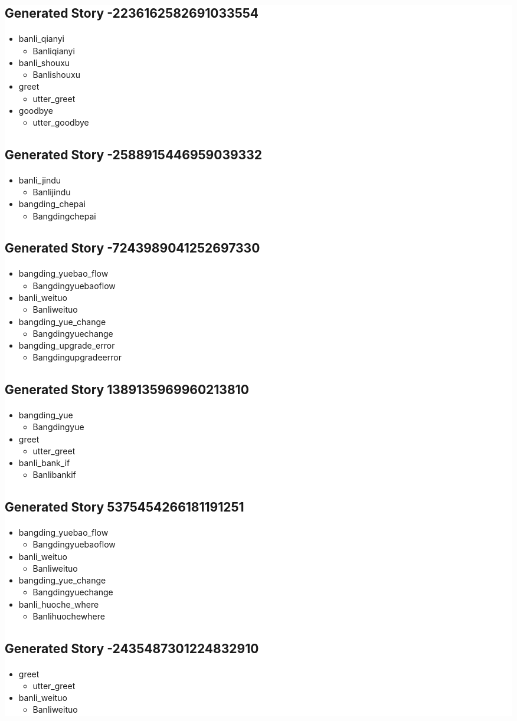 ## Generated Story -2236162582691033554
* banli_qianyi
    - Banliqianyi
* banli_shouxu
    - Banlishouxu
* greet
    - utter_greet
* goodbye
    - utter_goodbye

## Generated Story -2588915446959039332
* banli_jindu
    - Banlijindu
* bangding_chepai
    - Bangdingchepai

## Generated Story -7243989041252697330
* bangding_yuebao_flow
    - Bangdingyuebaoflow
* banli_weituo
    - Banliweituo
* bangding_yue_change
    - Bangdingyuechange
* bangding_upgrade_error
    - Bangdingupgradeerror

## Generated Story 1389135969960213810
* bangding_yue
    - Bangdingyue
* greet
    - utter_greet
* banli_bank_if
    - Banlibankif

## Generated Story 5375454266181191251
* bangding_yuebao_flow
    - Bangdingyuebaoflow
* banli_weituo
    - Banliweituo
* bangding_yue_change
    - Bangdingyuechange
* banli_huoche_where
    - Banlihuochewhere

## Generated Story -2435487301224832910
* greet
    - utter_greet
* banli_weituo
    - Banliweituo

